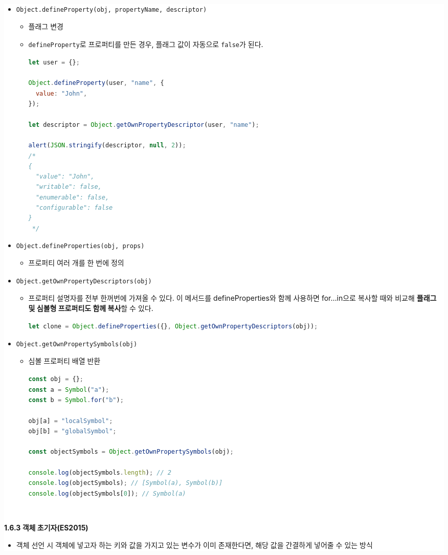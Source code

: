   - `Object.defineProperty(obj, propertyName, descriptor)`

    - 플래그 변경
    - `defineProperty`로 프로퍼티를 만든 경우, 플래그 값이 자동으로 `false`가 된다.

      ```jsx
      let user = {};

      Object.defineProperty(user, "name", {
        value: "John",
      });

      let descriptor = Object.getOwnPropertyDescriptor(user, "name");

      alert(JSON.stringify(descriptor, null, 2));
      /*
      {
        "value": "John",
        "writable": false,
        "enumerable": false,
        "configurable": false
      }
       */
      ```

  - `Object.defineProperties(obj, props)`
    - 프로퍼티 여러 개를 한 번에 정의
  - `Object.getOwnPropertyDescriptors(obj)`
    - 프로퍼티 설명자를 전부 한꺼번에 가져올 수 있다. 이 메서드를 defineProperties와 함께 사용하면 for…in으로 복사할 때와 비교해 **플래그 및 심볼형 프로퍼티도 함께 복사**할 수 있다.
      ```jsx
      let clone = Object.defineProperties({}, Object.getOwnPropertyDescriptors(obj));
      ```
  - `Object.getOwnPropertySymbols(obj)`

    - 심볼 프로퍼티 배열 반환

      ```jsx
      const obj = {};
      const a = Symbol("a");
      const b = Symbol.for("b");

      obj[a] = "localSymbol";
      obj[b] = "globalSymbol";

      const objectSymbols = Object.getOwnPropertySymbols(obj);

      console.log(objectSymbols.length); // 2
      console.log(objectSymbols); // [Symbol(a), Symbol(b)]
      console.log(objectSymbols[0]); // Symbol(a)
      ```

<br />

**1.6.3 객체 초기자(ES2015)**

- 객체 선언 시 객체에 넣고자 하는 키와 값을 가지고 있는 변수가 이미 존재한다면, 해당 값을 간결하게 넣어줄 수 있는 방식
